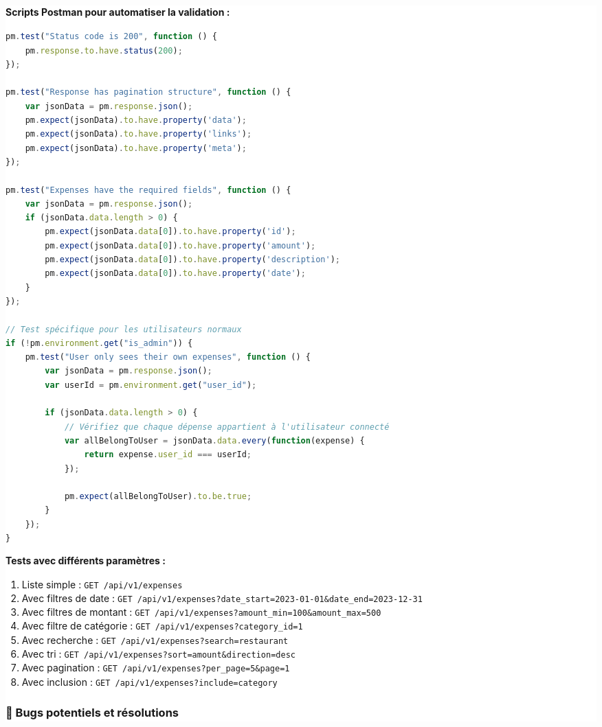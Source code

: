 **Scripts Postman pour automatiser la validation :**
```javascript
pm.test("Status code is 200", function () {
    pm.response.to.have.status(200);
});

pm.test("Response has pagination structure", function () {
    var jsonData = pm.response.json();
    pm.expect(jsonData).to.have.property('data');
    pm.expect(jsonData).to.have.property('links');
    pm.expect(jsonData).to.have.property('meta');
});

pm.test("Expenses have the required fields", function () {
    var jsonData = pm.response.json();
    if (jsonData.data.length > 0) {
        pm.expect(jsonData.data[0]).to.have.property('id');
        pm.expect(jsonData.data[0]).to.have.property('amount');
        pm.expect(jsonData.data[0]).to.have.property('description');
        pm.expect(jsonData.data[0]).to.have.property('date');
    }
});

// Test spécifique pour les utilisateurs normaux
if (!pm.environment.get("is_admin")) {
    pm.test("User only sees their own expenses", function () {
        var jsonData = pm.response.json();
        var userId = pm.environment.get("user_id");
        
        if (jsonData.data.length > 0) {
            // Vérifiez que chaque dépense appartient à l'utilisateur connecté
            var allBelongToUser = jsonData.data.every(function(expense) {
                return expense.user_id === userId;
            });
            
            pm.expect(allBelongToUser).to.be.true;
        }
    });
}
```

**Tests avec différents paramètres :**
1. Liste simple : `GET /api/v1/expenses`
2. Avec filtres de date : `GET /api/v1/expenses?date_start=2023-01-01&date_end=2023-12-31`
3. Avec filtres de montant : `GET /api/v1/expenses?amount_min=100&amount_max=500`
4. Avec filtre de catégorie : `GET /api/v1/expenses?category_id=1`
5. Avec recherche : `GET /api/v1/expenses?search=restaurant`
6. Avec tri : `GET /api/v1/expenses?sort=amount&direction=desc`
7. Avec pagination : `GET /api/v1/expenses?per_page=5&page=1`
8. Avec inclusion : `GET /api/v1/expenses?include=category`

### 🔹 Bugs potentiels et résolutions

